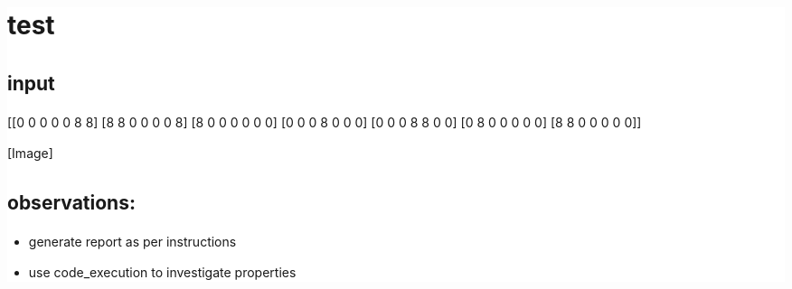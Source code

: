 
# test

## input

[[0 0 0 0 0 8 8]
 [8 8 0 0 0 0 8]
 [8 0 0 0 0 0 0]
 [0 0 0 8 0 0 0]
 [0 0 0 8 8 0 0]
 [0 8 0 0 0 0 0]
 [8 8 0 0 0 0 0]]


[Image]


## observations:

- generate report as per instructions

- use code_execution to investigate properties
